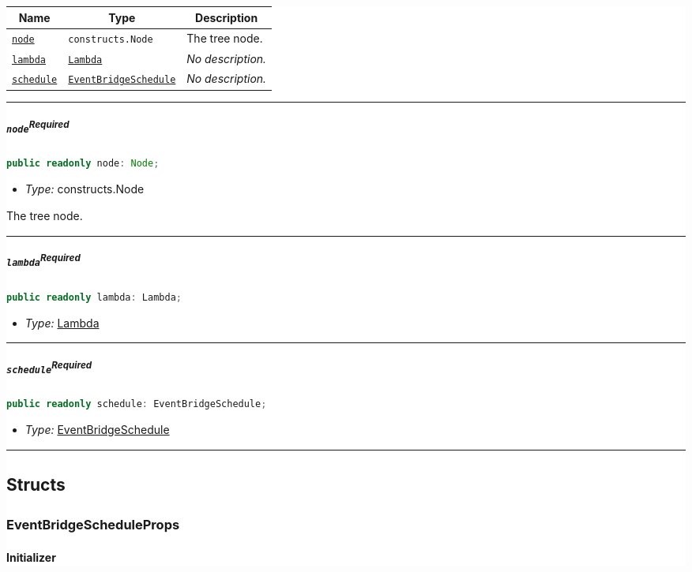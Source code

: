 | **Name** | **Type** | **Description** |
| --- | --- | --- |
| <code><a href="#awscdk-construct-pipeline-pause-scheduler.PipelinePauseScheduler.property.node">node</a></code> | <code>constructs.Node</code> | The tree node. |
| <code><a href="#awscdk-construct-pipeline-pause-scheduler.PipelinePauseScheduler.property.lambda">lambda</a></code> | <code><a href="#awscdk-construct-pipeline-pause-scheduler.Lambda">Lambda</a></code> | *No description.* |
| <code><a href="#awscdk-construct-pipeline-pause-scheduler.PipelinePauseScheduler.property.schedule">schedule</a></code> | <code><a href="#awscdk-construct-pipeline-pause-scheduler.EventBridgeSchedule">EventBridgeSchedule</a></code> | *No description.* |

---

##### `node`<sup>Required</sup> <a name="node" id="awscdk-construct-pipeline-pause-scheduler.PipelinePauseScheduler.property.node"></a>

```typescript
public readonly node: Node;
```

- *Type:* constructs.Node

The tree node.

---

##### `lambda`<sup>Required</sup> <a name="lambda" id="awscdk-construct-pipeline-pause-scheduler.PipelinePauseScheduler.property.lambda"></a>

```typescript
public readonly lambda: Lambda;
```

- *Type:* <a href="#awscdk-construct-pipeline-pause-scheduler.Lambda">Lambda</a>

---

##### `schedule`<sup>Required</sup> <a name="schedule" id="awscdk-construct-pipeline-pause-scheduler.PipelinePauseScheduler.property.schedule"></a>

```typescript
public readonly schedule: EventBridgeSchedule;
```

- *Type:* <a href="#awscdk-construct-pipeline-pause-scheduler.EventBridgeSchedule">EventBridgeSchedule</a>

---


## Structs <a name="Structs" id="Structs"></a>

### EventBridgeScheduleProps <a name="EventBridgeScheduleProps" id="awscdk-construct-pipeline-pause-scheduler.EventBridgeScheduleProps"></a>

#### Initializer <a name="Initializer" id="awscdk-construct-pipeline-pause-scheduler.EventBridgeScheduleProps.Initializer"></a>
